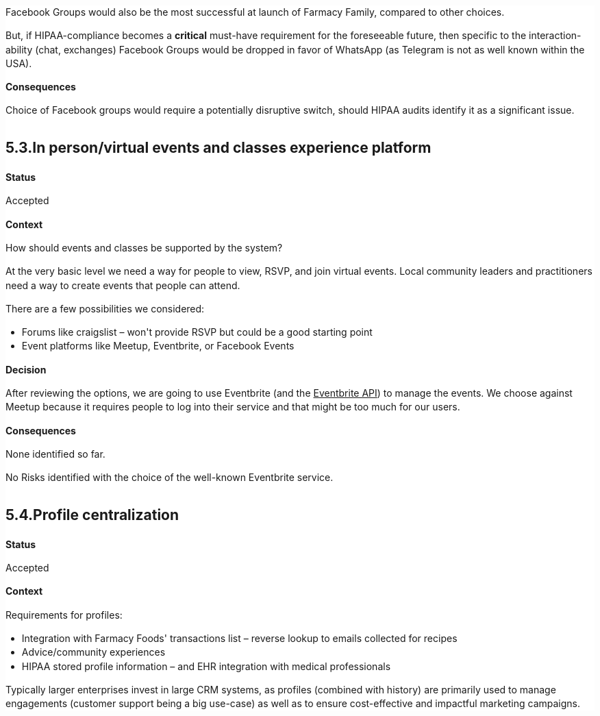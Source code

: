 Facebook Groups would also be the most successful at launch of Farmacy Family, compared to other choices.

But, if HIPAA-compliance becomes a **critical** must-have requirement for the foreseeable future, then specific to the interaction-ability (chat, exchanges) Facebook Groups would be dropped in favor of WhatsApp (as Telegram is not as well known within the USA).

**Consequences**

Choice of Facebook groups would require a potentially disruptive switch, should HIPAA audits identify it as a significant issue.

## 5.3.In person/virtual events and classes experience platform

**Status**

Accepted

**Context**

How should events and classes be supported by the system?

At the very basic level we need a way for people to view, RSVP, and join virtual events. Local community leaders and practitioners need a way to create events that people can attend.

There are a few possibilities we considered:

- Forums like craigslist – won&#39;t provide RSVP but could be a good starting point
- Event platforms like Meetup, Eventbrite, or Facebook Events

**Decision**

After reviewing the options, we are going to use Eventbrite (and the [Eventbrite API](https://www.eventbrite.com/platform/api)) to manage the events. We choose against Meetup because it requires people to log into their service and that might be too much for our users.

**Consequences**

None identified so far.

No Risks identified with the choice of the well-known Eventbrite service.

## 5.4.Profile centralization

**Status**

Accepted

**Context**

Requirements for profiles:

- Integration with Farmacy Foods&#39; transactions list – reverse lookup to emails collected for recipes
- Advice/community experiences
- HIPAA stored profile information – and EHR integration with medical professionals

Typically larger enterprises invest in large CRM systems, as profiles (combined with history) are primarily used to manage engagements (customer support being a big use-case) as well as to ensure cost-effective and impactful marketing campaigns.
